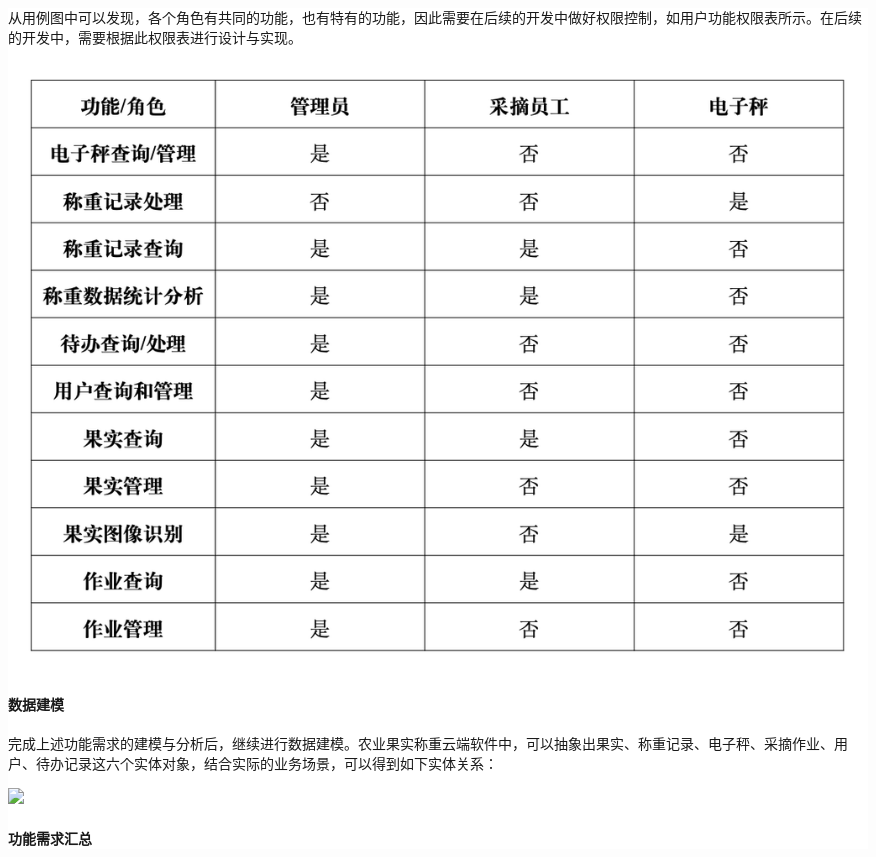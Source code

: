 从用例图中可以发现，各个角色有共同的功能，也有特有的功能，因此需要在后续的开发中做好权限控制，如用户功能权限表所示。在后续的开发中，需要根据此权限表进行设计与实现。

![](../design/用户功能权限表.png)



#### 数据建模

完成上述功能需求的建模与分析后，继续进行数据建模。农业果实称重云端软件中，可以抽象出果实、称重记录、电子秤、采摘作业、用户、待办记录这六个实体对象，结合实际的业务场景，可以得到如下实体关系：

![](../design/out/ERD.png)



#### 功能需求汇总
